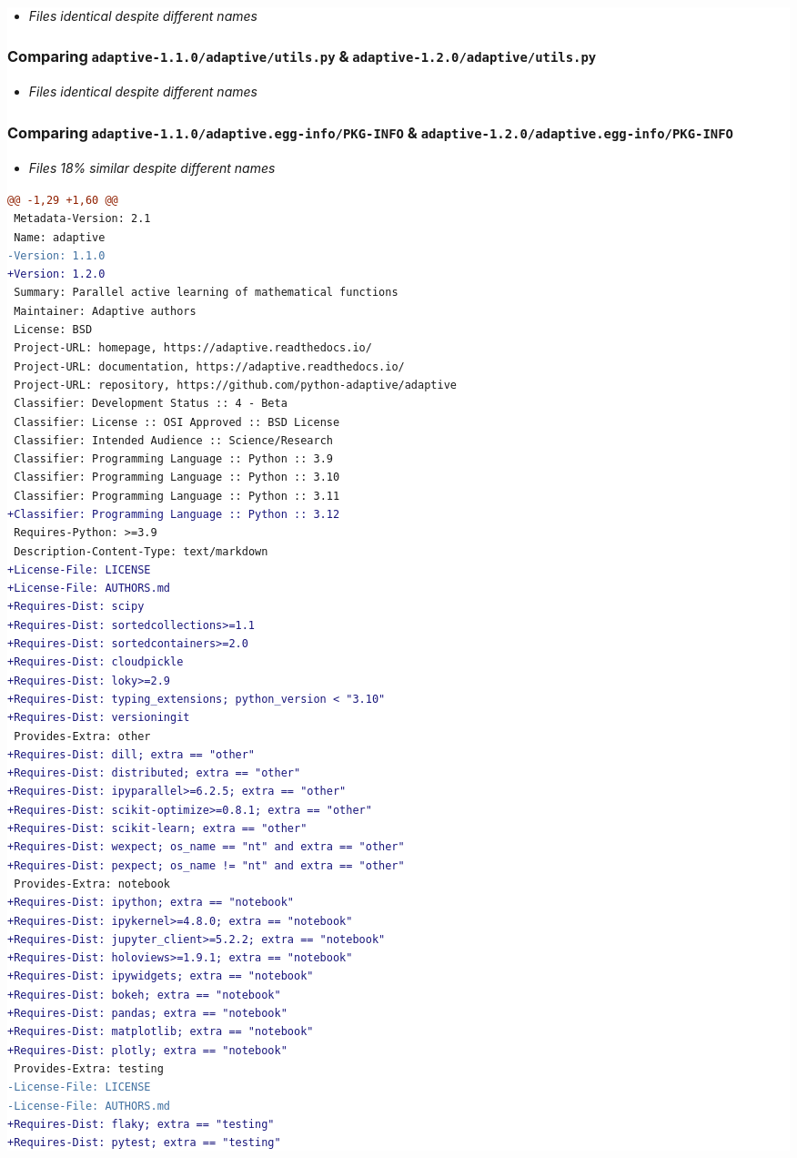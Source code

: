  * *Files identical despite different names*

### Comparing `adaptive-1.1.0/adaptive/utils.py` & `adaptive-1.2.0/adaptive/utils.py`

 * *Files identical despite different names*

### Comparing `adaptive-1.1.0/adaptive.egg-info/PKG-INFO` & `adaptive-1.2.0/adaptive.egg-info/PKG-INFO`

 * *Files 18% similar despite different names*

```diff
@@ -1,29 +1,60 @@
 Metadata-Version: 2.1
 Name: adaptive
-Version: 1.1.0
+Version: 1.2.0
 Summary: Parallel active learning of mathematical functions
 Maintainer: Adaptive authors
 License: BSD
 Project-URL: homepage, https://adaptive.readthedocs.io/
 Project-URL: documentation, https://adaptive.readthedocs.io/
 Project-URL: repository, https://github.com/python-adaptive/adaptive
 Classifier: Development Status :: 4 - Beta
 Classifier: License :: OSI Approved :: BSD License
 Classifier: Intended Audience :: Science/Research
 Classifier: Programming Language :: Python :: 3.9
 Classifier: Programming Language :: Python :: 3.10
 Classifier: Programming Language :: Python :: 3.11
+Classifier: Programming Language :: Python :: 3.12
 Requires-Python: >=3.9
 Description-Content-Type: text/markdown
+License-File: LICENSE
+License-File: AUTHORS.md
+Requires-Dist: scipy
+Requires-Dist: sortedcollections>=1.1
+Requires-Dist: sortedcontainers>=2.0
+Requires-Dist: cloudpickle
+Requires-Dist: loky>=2.9
+Requires-Dist: typing_extensions; python_version < "3.10"
+Requires-Dist: versioningit
 Provides-Extra: other
+Requires-Dist: dill; extra == "other"
+Requires-Dist: distributed; extra == "other"
+Requires-Dist: ipyparallel>=6.2.5; extra == "other"
+Requires-Dist: scikit-optimize>=0.8.1; extra == "other"
+Requires-Dist: scikit-learn; extra == "other"
+Requires-Dist: wexpect; os_name == "nt" and extra == "other"
+Requires-Dist: pexpect; os_name != "nt" and extra == "other"
 Provides-Extra: notebook
+Requires-Dist: ipython; extra == "notebook"
+Requires-Dist: ipykernel>=4.8.0; extra == "notebook"
+Requires-Dist: jupyter_client>=5.2.2; extra == "notebook"
+Requires-Dist: holoviews>=1.9.1; extra == "notebook"
+Requires-Dist: ipywidgets; extra == "notebook"
+Requires-Dist: bokeh; extra == "notebook"
+Requires-Dist: pandas; extra == "notebook"
+Requires-Dist: matplotlib; extra == "notebook"
+Requires-Dist: plotly; extra == "notebook"
 Provides-Extra: testing
-License-File: LICENSE
-License-File: AUTHORS.md
+Requires-Dist: flaky; extra == "testing"
+Requires-Dist: pytest; extra == "testing"
```